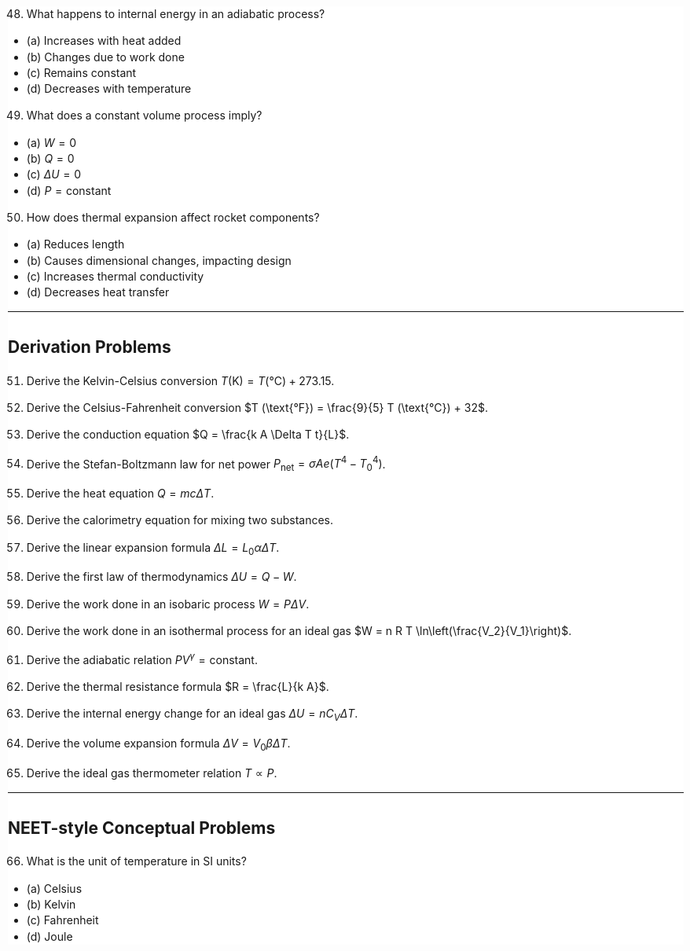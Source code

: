 48. What happens to internal energy in an adiabatic process?  
   - (a) Increases with heat added  
   - (b) Changes due to work done  
   - (c) Remains constant  
   - (d) Decreases with temperature

49. What does a constant volume process imply?  
   - (a) $W = 0$  
   - (b) $Q = 0$  
   - (c) $\Delta U = 0$  
   - (d) $P = \text{constant}$

50. How does thermal expansion affect rocket components?  
   - (a) Reduces length  
   - (b) Causes dimensional changes, impacting design  
   - (c) Increases thermal conductivity  
   - (d) Decreases heat transfer

---

## Derivation Problems

51. Derive the Kelvin-Celsius conversion $T (\text{K}) = T (\text{°C}) + 273.15$.

52. Derive the Celsius-Fahrenheit conversion $T (\text{°F}) = \frac{9}{5} T (\text{°C}) + 32$.

53. Derive the conduction equation $Q = \frac{k A \Delta T t}{L}$.

54. Derive the Stefan-Boltzmann law for net power $P_{\text{net}} = \sigma A e (T^4 - T_0^4)$.

55. Derive the heat equation $Q = m c \Delta T$.

56. Derive the calorimetry equation for mixing two substances.

57. Derive the linear expansion formula $\Delta L = L_0 \alpha \Delta T$.

58. Derive the first law of thermodynamics $\Delta U = Q - W$.

59. Derive the work done in an isobaric process $W = P \Delta V$.

60. Derive the work done in an isothermal process for an ideal gas $W = n R T \ln\left(\frac{V_2}{V_1}\right)$.

61. Derive the adiabatic relation $P V^\gamma = \text{constant}$.

62. Derive the thermal resistance formula $R = \frac{L}{k A}$.

63. Derive the internal energy change for an ideal gas $\Delta U = n C_V \Delta T$.

64. Derive the volume expansion formula $\Delta V = V_0 \beta \Delta T$.

65. Derive the ideal gas thermometer relation $T \propto P$.

---

## NEET-style Conceptual Problems

66. What is the unit of temperature in SI units?  
   - (a) Celsius  
   - (b) Kelvin  
   - (c) Fahrenheit  
   - (d) Joule
